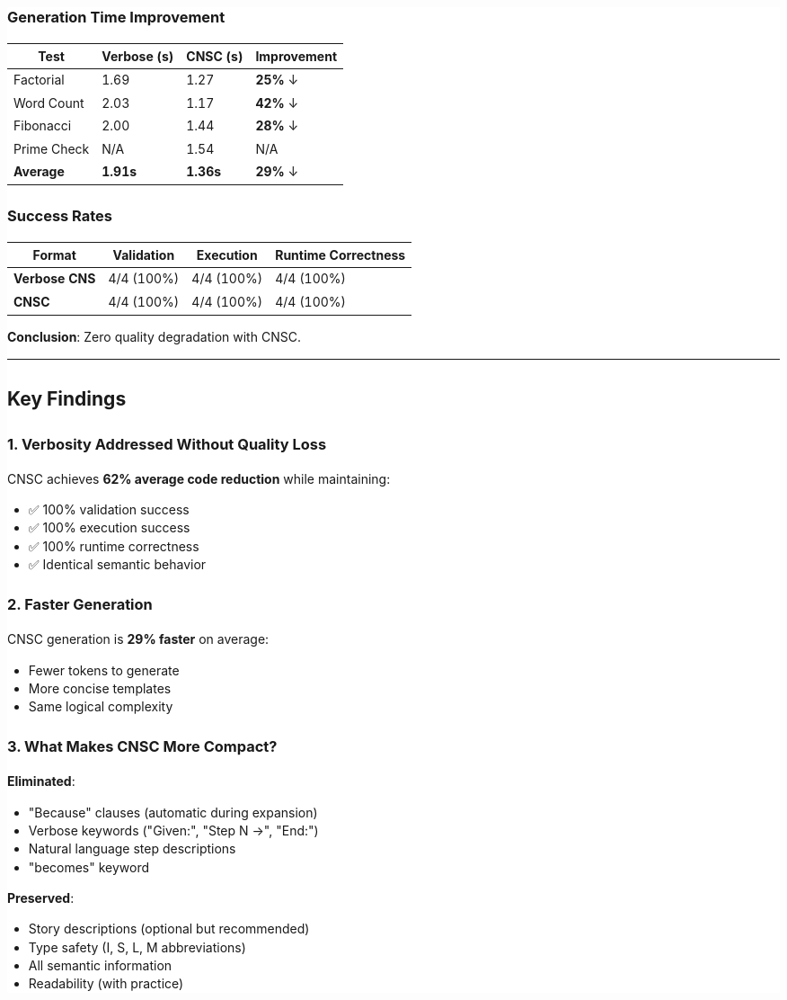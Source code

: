 ### Generation Time Improvement

| Test | Verbose (s) | CNSC (s) | Improvement |
|------|------------|----------|-------------|
| Factorial | 1.69 | 1.27 | **25%** ↓ |
| Word Count | 2.03 | 1.17 | **42%** ↓ |
| Fibonacci | 2.00 | 1.44 | **28%** ↓ |
| Prime Check | N/A | 1.54 | N/A |
| **Average** | **1.91s** | **1.36s** | **29%** ↓ |

### Success Rates

| Format | Validation | Execution | Runtime Correctness |
|--------|-----------|-----------|---------------------|
| **Verbose CNS** | 4/4 (100%) | 4/4 (100%) | 4/4 (100%) |
| **CNSC** | 4/4 (100%) | 4/4 (100%) | 4/4 (100%) |

**Conclusion**: Zero quality degradation with CNSC.

---

## Key Findings

### 1. Verbosity Addressed Without Quality Loss

CNSC achieves **62% average code reduction** while maintaining:
- ✅ 100% validation success
- ✅ 100% execution success  
- ✅ 100% runtime correctness
- ✅ Identical semantic behavior

### 2. Faster Generation

CNSC generation is **29% faster** on average:
- Fewer tokens to generate
- More concise templates
- Same logical complexity

### 3. What Makes CNSC More Compact?

**Eliminated**:
- "Because" clauses (automatic during expansion)
- Verbose keywords ("Given:", "Step N →", "End:")
- Natural language step descriptions
- "becomes" keyword

**Preserved**:
- Story descriptions (optional but recommended)
- Type safety (I, S, L, M abbreviations)
- All semantic information
- Readability (with practice)
